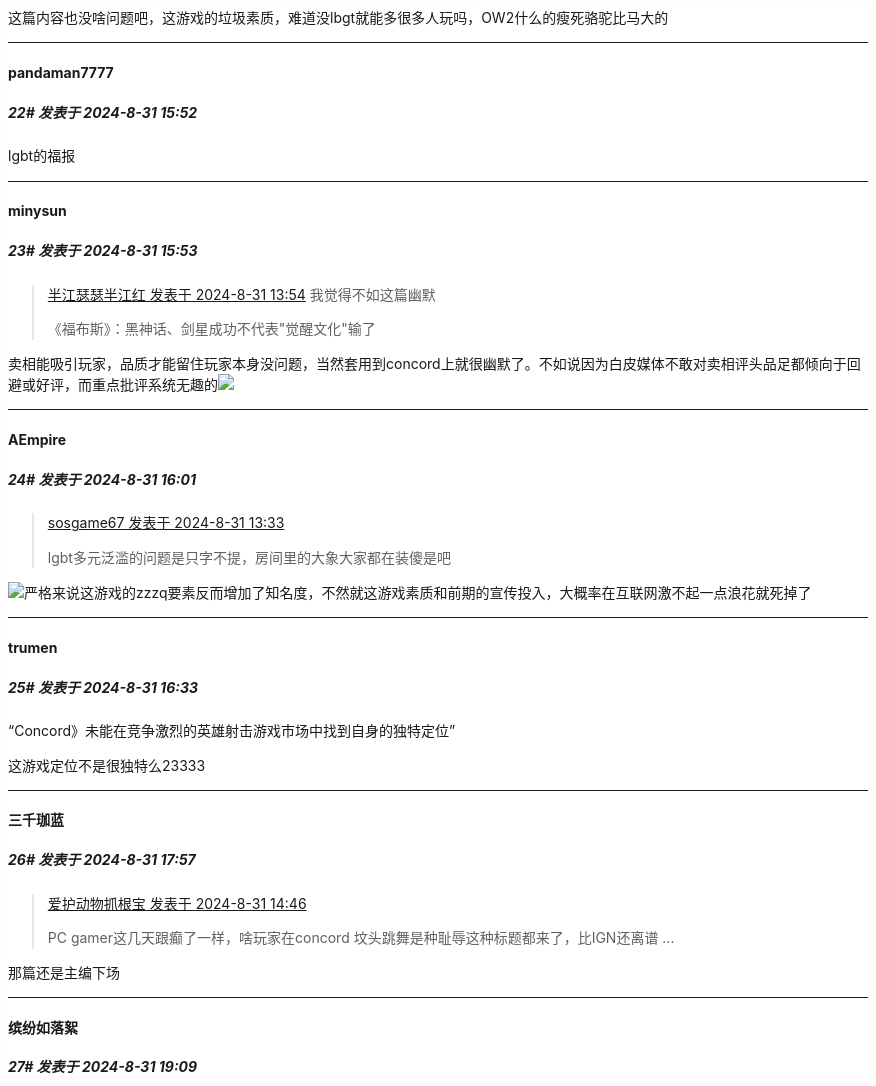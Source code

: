 这篇内容也没啥问题吧，这游戏的垃圾素质，难道没lbgt就能多很多人玩吗，OW2什么的瘦死骆驼比马大的

*****

####  pandaman7777  
##### 22#       发表于 2024-8-31 15:52

lgbt的福报

*****

####  minysun  
##### 23#       发表于 2024-8-31 15:53

<blockquote><a href="httphttps://bbs.saraba1st.com/2b/forum.php?mod=redirect&amp;goto=findpost&amp;pid=66072517&amp;ptid=2197438" target="_blank">半江瑟瑟半江红 发表于 2024-8-31 13:54</a>
我觉得不如这篇幽默

《福布斯》：黑神话、剑星成功不代表"觉醒文化"输了</blockquote>
卖相能吸引玩家，品质才能留住玩家本身没问题，当然套用到concord上就很幽默了。不如说因为白皮媒体不敢对卖相评头品足都倾向于回避或好评，而重点批评系统无趣的<img src="https://static.saraba1st.com/image/smiley/face2017/067.png" referrerpolicy="no-referrer">

*****

####  AEmpire  
##### 24#       发表于 2024-8-31 16:01

<blockquote><a href="httphttps://bbs.saraba1st.com/2b/forum.php?mod=redirect&amp;goto=findpost&amp;pid=66072363&amp;ptid=2197438" target="_blank">sosgame67 发表于 2024-8-31 13:33</a>

lgbt多元泛滥的问题是只字不提，房间里的大象大家都在装傻是吧</blockquote>
<img src="https://static.saraba1st.com/image/smiley/face2017/067.png" referrerpolicy="no-referrer">严格来说这游戏的zzzq要素反而增加了知名度，不然就这游戏素质和前期的宣传投入，大概率在互联网激不起一点浪花就死掉了

*****

####  trumen  
##### 25#       发表于 2024-8-31 16:33

“Concord》未能在竞争激烈的英雄射击游戏市场中找到自身的独特定位”

这游戏定位不是很独特么23333

*****

####  三千珈蓝  
##### 26#       发表于 2024-8-31 17:57

<blockquote><a href="httphttps://bbs.saraba1st.com/2b/forum.php?mod=redirect&amp;goto=findpost&amp;pid=66072873&amp;ptid=2197438" target="_blank">爱护动物抓根宝 发表于 2024-8-31 14:46</a>

PC gamer这几天跟癫了一样，啥玩家在concord 坟头跳舞是种耻辱这种标题都来了，比IGN还离谱 ...</blockquote>
那篇还是主编下场

*****

####  缤纷如落絮  
##### 27#       发表于 2024-8-31 19:09
